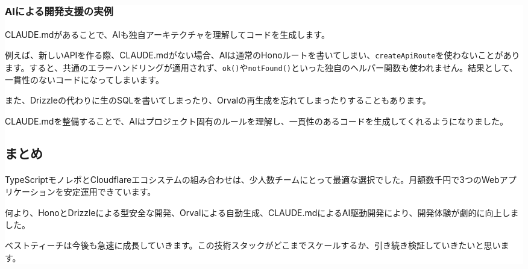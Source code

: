 ### AIによる開発支援の実例

CLAUDE.mdがあることで、AIも独自アーキテクチャを理解してコードを生成します。

例えば、新しいAPIを作る際、CLAUDE.mdがない場合、AIは通常のHonoルートを書いてしまい、`createApiRoute`を使わないことがあります。すると、共通のエラーハンドリングが適用されず、`ok()`や`notFound()`といった独自のヘルパー関数も使われません。結果として、一貫性のないコードになってしまいます。

また、Drizzleの代わりに生のSQLを書いてしまったり、Orvalの再生成を忘れてしまったりすることもあります。

CLAUDE.mdを整備することで、AIはプロジェクト固有のルールを理解し、一貫性のあるコードを生成してくれるようになりました。

## まとめ

TypeScriptモノレポとCloudflareエコシステムの組み合わせは、少人数チームにとって最適な選択でした。月額数千円で3つのWebアプリケーションを安定運用できています。

何より、HonoとDrizzleによる型安全な開発、Orvalによる自動生成、CLAUDE.mdによるAI駆動開発により、開発体験が劇的に向上しました。

ベストティーチは今後も急速に成長していきます。この技術スタックがどこまでスケールするか、引き続き検証していきたいと思います。
